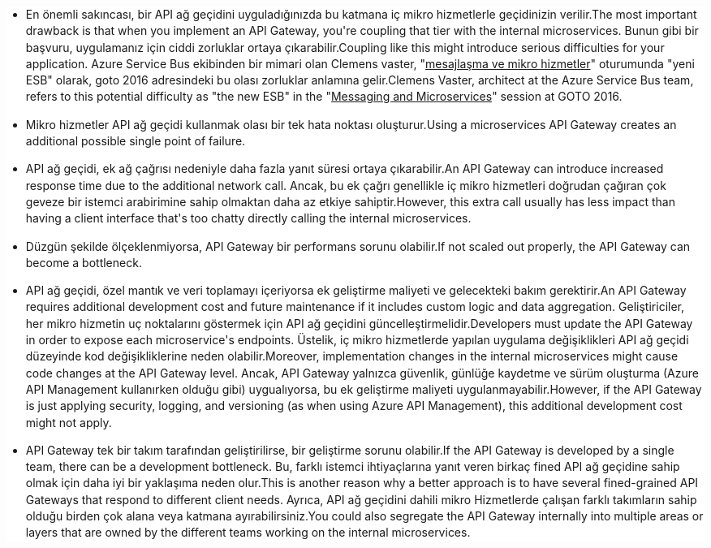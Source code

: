 - <span data-ttu-id="a061e-251">En önemli sakıncası, bir API ağ geçidini uyguladığınızda bu katmana iç mikro hizmetlerle geçidinizin verilir.</span><span class="sxs-lookup"><span data-stu-id="a061e-251">The most important drawback is that when you implement an API Gateway, you're coupling that tier with the internal microservices.</span></span> <span data-ttu-id="a061e-252">Bunun gibi bir başvuru, uygulamanız için ciddi zorluklar ortaya çıkarabilir.</span><span class="sxs-lookup"><span data-stu-id="a061e-252">Coupling like this might introduce serious difficulties for your application.</span></span> <span data-ttu-id="a061e-253">Azure Service Bus ekibinden bir mimari olan Clemens vaster, "[mesajlaşma ve mikro hizmetler](https://www.youtube.com/watch?v=rXi5CLjIQ9k)" oturumunda "yeni ESB" olarak, goto 2016 adresindeki bu olası zorluklar anlamına gelir.</span><span class="sxs-lookup"><span data-stu-id="a061e-253">Clemens Vaster, architect at the Azure Service Bus team, refers to this potential difficulty as "the new ESB" in the "[Messaging and Microservices](https://www.youtube.com/watch?v=rXi5CLjIQ9k)" session at GOTO 2016.</span></span>

- <span data-ttu-id="a061e-254">Mikro hizmetler API ağ geçidi kullanmak olası bir tek hata noktası oluşturur.</span><span class="sxs-lookup"><span data-stu-id="a061e-254">Using a microservices API Gateway creates an additional possible single point of failure.</span></span>

- <span data-ttu-id="a061e-255">API ağ geçidi, ek ağ çağrısı nedeniyle daha fazla yanıt süresi ortaya çıkarabilir.</span><span class="sxs-lookup"><span data-stu-id="a061e-255">An API Gateway can introduce increased response time due to the additional network call.</span></span> <span data-ttu-id="a061e-256">Ancak, bu ek çağrı genellikle iç mikro hizmetleri doğrudan çağıran çok geveze bir istemci arabirimine sahip olmaktan daha az etkiye sahiptir.</span><span class="sxs-lookup"><span data-stu-id="a061e-256">However, this extra call usually has less impact than having a client interface that's too chatty directly calling the internal microservices.</span></span>

- <span data-ttu-id="a061e-257">Düzgün şekilde ölçeklenmiyorsa, API Gateway bir performans sorunu olabilir.</span><span class="sxs-lookup"><span data-stu-id="a061e-257">If not scaled out properly, the API Gateway can become a bottleneck.</span></span>

- <span data-ttu-id="a061e-258">API ağ geçidi, özel mantık ve veri toplamayı içeriyorsa ek geliştirme maliyeti ve gelecekteki bakım gerektirir.</span><span class="sxs-lookup"><span data-stu-id="a061e-258">An API Gateway requires additional development cost and future maintenance if it includes custom logic and data aggregation.</span></span> <span data-ttu-id="a061e-259">Geliştiriciler, her mikro hizmetin uç noktalarını göstermek için API ağ geçidini güncelleştirmelidir.</span><span class="sxs-lookup"><span data-stu-id="a061e-259">Developers must update the API Gateway in order to expose each microservice's endpoints.</span></span> <span data-ttu-id="a061e-260">Üstelik, iç mikro hizmetlerde yapılan uygulama değişiklikleri API ağ geçidi düzeyinde kod değişikliklerine neden olabilir.</span><span class="sxs-lookup"><span data-stu-id="a061e-260">Moreover, implementation changes in the internal microservices might cause code changes at the API Gateway level.</span></span> <span data-ttu-id="a061e-261">Ancak, API Gateway yalnızca güvenlik, günlüğe kaydetme ve sürüm oluşturma (Azure API Management kullanırken olduğu gibi) uygualıyorsa, bu ek geliştirme maliyeti uygulanmayabilir.</span><span class="sxs-lookup"><span data-stu-id="a061e-261">However, if the API Gateway is just applying security, logging, and versioning (as when using Azure API Management), this additional development cost might not apply.</span></span>

- <span data-ttu-id="a061e-262">API Gateway tek bir takım tarafından geliştirilirse, bir geliştirme sorunu olabilir.</span><span class="sxs-lookup"><span data-stu-id="a061e-262">If the API Gateway is developed by a single team, there can be a development bottleneck.</span></span> <span data-ttu-id="a061e-263">Bu, farklı istemci ihtiyaçlarına yanıt veren birkaç fined API ağ geçidine sahip olmak için daha iyi bir yaklaşıma neden olur.</span><span class="sxs-lookup"><span data-stu-id="a061e-263">This is another reason why a better approach is to have several fined-grained API Gateways that respond to different client needs.</span></span> <span data-ttu-id="a061e-264">Ayrıca, API ağ geçidini dahili mikro Hizmetlerde çalışan farklı takımların sahip olduğu birden çok alana veya katmana ayırabilirsiniz.</span><span class="sxs-lookup"><span data-stu-id="a061e-264">You could also segregate the API Gateway internally into multiple areas or layers that are owned by the different teams working on the internal microservices.</span></span>
